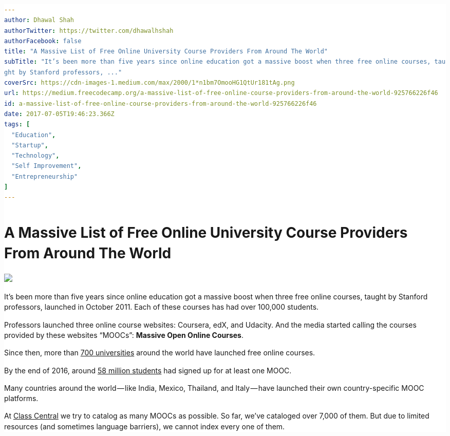 ```yaml
---
author: Dhawal Shah
authorTwitter: https://twitter.com/dhawalhshah
authorFacebook: false
title: "A Massive List of Free Online University Course Providers From Around The World"
subTitle: "It’s been more than five years since online education got a massive boost when three free online courses, taught by Stanford professors, ..."
coverSrc: https://cdn-images-1.medium.com/max/2000/1*n1bm7OmooHG1QtUr181tAg.png
url: https://medium.freecodecamp.org/a-massive-list-of-free-online-course-providers-from-around-the-world-925766226f46
id: a-massive-list-of-free-online-course-providers-from-around-the-world-925766226f46
date: 2017-07-05T19:46:23.366Z
tags: [
  "Education",
  "Startup",
  "Technology",
  "Self Improvement",
  "Entrepreneurship"
]
---
```

# A Massive List of Free Online University Course Providers From Around The World







![](https://cdn-images-1.medium.com/max/2000/1*n1bm7OmooHG1QtUr181tAg.png)







It’s been more than five years since online education got a massive boost when three free online courses, taught by Stanford professors, launched in October 2011\. Each of these courses has had over 100,000 students.

Professors launched three online course websites: Coursera, edX, and Udacity. And the media started calling the courses provided by these websites “MOOCs”: **Massive Open Online Courses**.

Since then, more than [700 universities](https://www.class-central.com/universities) around the world have launched free online courses.

By the end of 2016, around [58 million students](https://www.class-central.com/report/moocs-stats-and-trends-2016/) had signed up for at least one MOOC.

Many countries around the world — like India, Mexico, Thailand, and Italy — have launched their own country-specific MOOC platforms.

At [Class Central](https://www.class-central.com/) we try to catalog as many MOOCs as possible. So far, we’ve cataloged over 7,000 of them. But due to limited resources (and sometimes language barriers), we cannot index every one of them.
